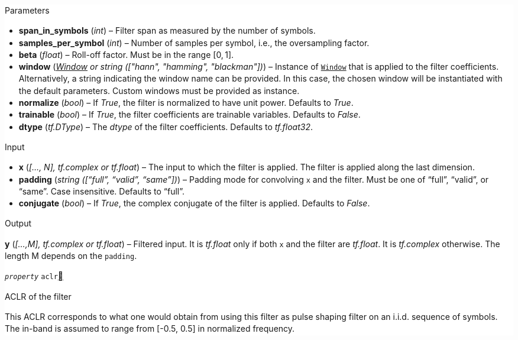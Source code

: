 Parameters
 
- **span_in_symbols** (<em>int</em>) – Filter span as measured by the number of symbols.
- **samples_per_symbol** (<em>int</em>) – Number of samples per symbol, i.e., the oversampling factor.
- **beta** (<em>float</em>) – Roll-off factor.
Must be in the range $[0,1]$.
- **window** (<a class="reference internal" href="https://nvlabs.github.io/sionna/api/signal.html#sionna.signal.Window" title="sionna.signal.Window"><em>Window</em></a><em> or </em><em>string</em><em> (</em><em>[</em><em>"hann"</em><em>, </em><em>"hamming"</em><em>, </em><em>"blackman"</em><em>]</em><em>)</em>) – Instance of <a class="reference internal" href="https://nvlabs.github.io/sionna/api/signal.html#sionna.signal.Window" title="sionna.signal.Window">`Window`</a> that is applied to the filter coefficients.
Alternatively, a string indicating the window name can be provided. In this case,
the chosen window will be instantiated with the default parameters. Custom windows
must be provided as instance.
- **normalize** (<em>bool</em>) – If <cite>True</cite>, the filter is normalized to have unit power.
Defaults to <cite>True</cite>.
- **trainable** (<em>bool</em>) – If <cite>True</cite>, the filter coefficients are trainable variables.
Defaults to <cite>False</cite>.
- **dtype** (<em>tf.DType</em>) – The <cite>dtype</cite> of the filter coefficients.
Defaults to <cite>tf.float32</cite>.


Input
 
- **x** (<em>[…, N], tf.complex or tf.float</em>) – The input to which the filter is applied.
The filter is applied along the last dimension.
- **padding** (<em>string ([“full”, “valid”, “same”])</em>) – Padding mode for convolving `x` and the filter.
Must be one of “full”, “valid”, or “same”. Case insensitive.
Defaults to “full”.
- **conjugate** (<em>bool</em>) – If <cite>True</cite>, the complex conjugate of the filter is applied.
Defaults to <cite>False</cite>.


Output
    
**y** (<em>[…,M], tf.complex or tf.float</em>) – Filtered input.
It is <cite>tf.float</cite> only if both `x` and the filter are <cite>tf.float</cite>.
It is <cite>tf.complex</cite> otherwise.
The length M depends on the `padding`.



<em class="property">`property` </em>`aclr`<a class="headerlink" href="https://nvlabs.github.io/sionna/api/signal.html#sionna.signal.RootRaisedCosineFilter.aclr" title="Permalink to this definition"></a>
    
ACLR of the filter
    
This ACLR corresponds to what one would obtain from using
this filter as pulse shaping filter on an i.i.d. sequence of symbols.
The in-band is assumed to range from [-0.5, 0.5] in normalized
frequency.
